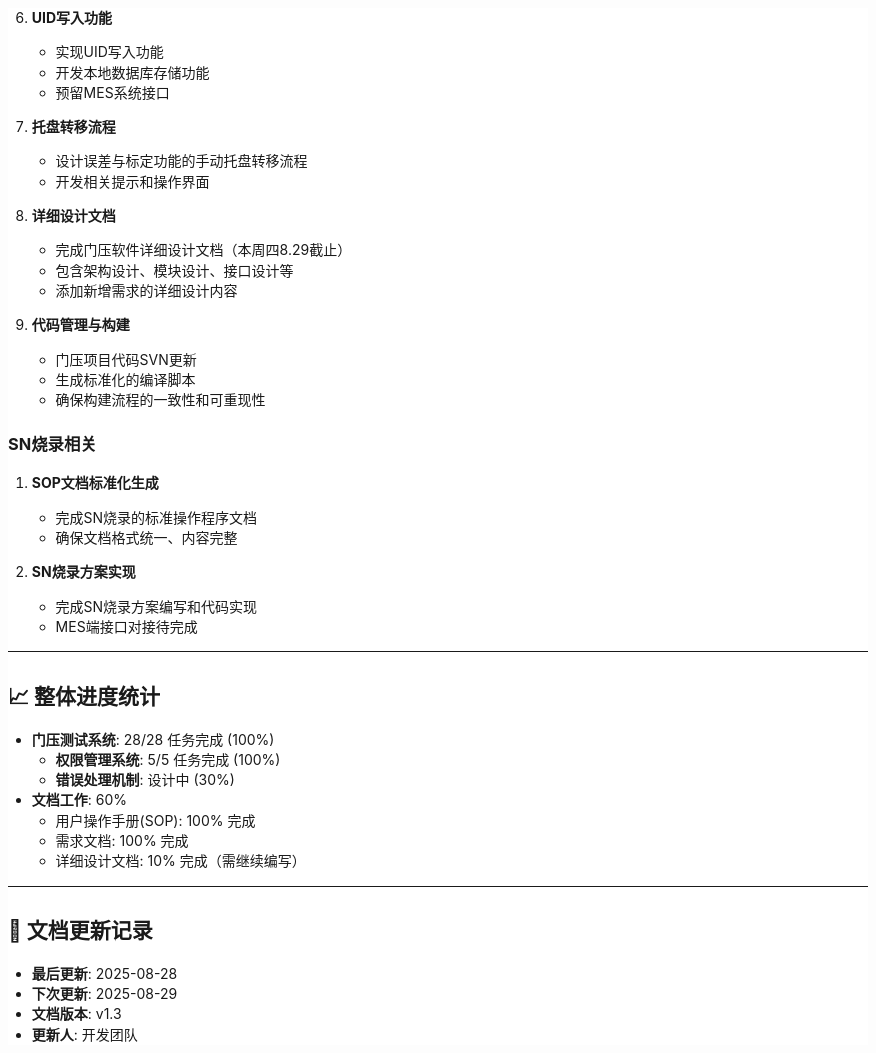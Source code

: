 6. **UID写入功能**
   - 实现UID写入功能
   - 开发本地数据库存储功能
   - 预留MES系统接口

7. **托盘转移流程**
   - 设计误差与标定功能的手动托盘转移流程
   - 开发相关提示和操作界面

8. **详细设计文档**
   - 完成门压软件详细设计文档（本周四8.29截止）
   - 包含架构设计、模块设计、接口设计等
   - 添加新增需求的详细设计内容

9. **代码管理与构建**
   - 门压项目代码SVN更新
   - 生成标准化的编译脚本
   - 确保构建流程的一致性和可重现性

### SN烧录相关

1. **SOP文档标准化生成**
   - 完成SN烧录的标准操作程序文档
   - 确保文档格式统一、内容完整

2. **SN烧录方案实现**
   - 完成SN烧录方案编写和代码实现
   - MES端接口对接待完成

---

## 📈 整体进度统计

- **门压测试系统**: 28/28 任务完成 (100%)
  - **权限管理系统**: 5/5 任务完成 (100%)
  - **错误处理机制**: 设计中 (30%)
- **文档工作**: 60%
  - 用户操作手册(SOP): 100% 完成
  - 需求文档: 100% 完成
  - 详细设计文档: 10% 完成（需继续编写）

---

## 📅 文档更新记录

- **最后更新**: 2025-08-28
- **下次更新**: 2025-08-29
- **文档版本**: v1.3
- **更新人**: 开发团队